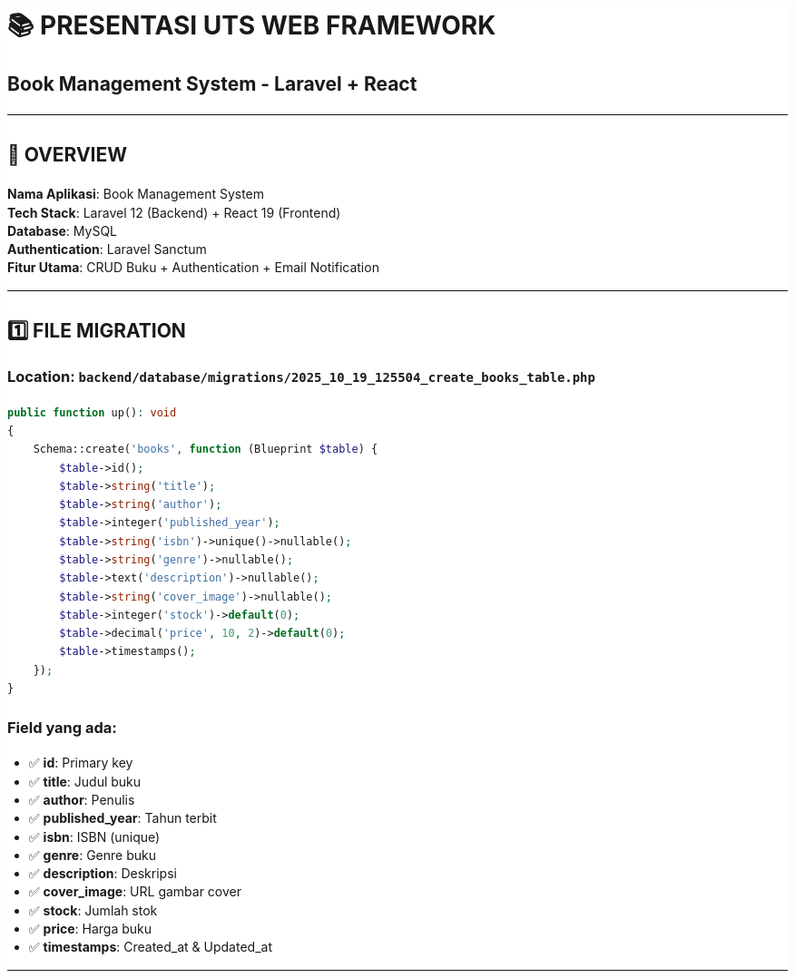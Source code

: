 # 📚 PRESENTASI UTS WEB FRAMEWORK
## Book Management System - Laravel + React

---

## 🎯 OVERVIEW

**Nama Aplikasi**: Book Management System  
**Tech Stack**: Laravel 12 (Backend) + React 19 (Frontend)  
**Database**: MySQL  
**Authentication**: Laravel Sanctum  
**Fitur Utama**: CRUD Buku + Authentication + Email Notification

---

## 1️⃣ FILE MIGRATION

### Location: `backend/database/migrations/2025_10_19_125504_create_books_table.php`

```php
public function up(): void
{
    Schema::create('books', function (Blueprint $table) {
        $table->id();
        $table->string('title');
        $table->string('author');
        $table->integer('published_year');
        $table->string('isbn')->unique()->nullable();
        $table->string('genre')->nullable();
        $table->text('description')->nullable();
        $table->string('cover_image')->nullable();
        $table->integer('stock')->default(0);
        $table->decimal('price', 10, 2)->default(0);
        $table->timestamps();
    });
}
```

### Field yang ada:
- ✅ **id**: Primary key
- ✅ **title**: Judul buku
- ✅ **author**: Penulis
- ✅ **published_year**: Tahun terbit
- ✅ **isbn**: ISBN (unique)
- ✅ **genre**: Genre buku
- ✅ **description**: Deskripsi
- ✅ **cover_image**: URL gambar cover
- ✅ **stock**: Jumlah stok
- ✅ **price**: Harga buku
- ✅ **timestamps**: Created_at & Updated_at

---